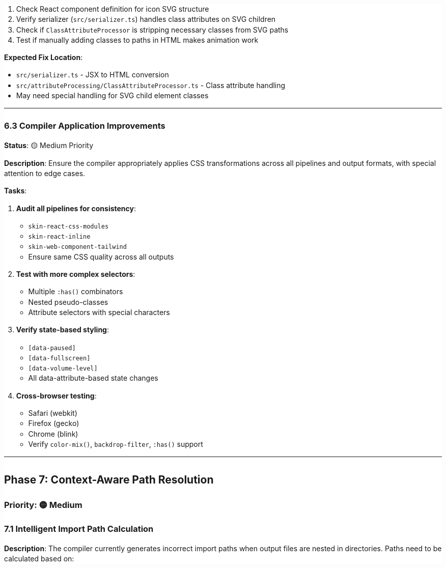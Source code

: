 1. Check React component definition for icon SVG structure
2. Verify serializer (`src/serializer.ts`) handles class attributes on SVG children
3. Check if `ClassAttributeProcessor` is stripping necessary classes from SVG paths
4. Test if manually adding classes to paths in HTML makes animation work

**Expected Fix Location**:

- `src/serializer.ts` - JSX to HTML conversion
- `src/attributeProcessing/ClassAttributeProcessor.ts` - Class attribute handling
- May need special handling for SVG child element classes

---

### 6.3 Compiler Application Improvements

**Status**: 🟡 Medium Priority

**Description**: Ensure the compiler appropriately applies CSS transformations across all pipelines and output formats, with special attention to edge cases.

**Tasks**:

1. **Audit all pipelines for consistency**:
   - `skin-react-css-modules`
   - `skin-react-inline`
   - `skin-web-component-tailwind`
   - Ensure same CSS quality across all outputs

2. **Test with more complex selectors**:
   - Multiple `:has()` combinators
   - Nested pseudo-classes
   - Attribute selectors with special characters

3. **Verify state-based styling**:
   - `[data-paused]`
   - `[data-fullscreen]`
   - `[data-volume-level]`
   - All data-attribute-based state changes

4. **Cross-browser testing**:
   - Safari (webkit)
   - Firefox (gecko)
   - Chrome (blink)
   - Verify `color-mix()`, `backdrop-filter`, `:has()` support

---

## Phase 7: Context-Aware Path Resolution

### Priority: 🟡 Medium

### 7.1 Intelligent Import Path Calculation

**Description**: The compiler currently generates incorrect import paths when output files are nested in directories. Paths need to be calculated based on:
